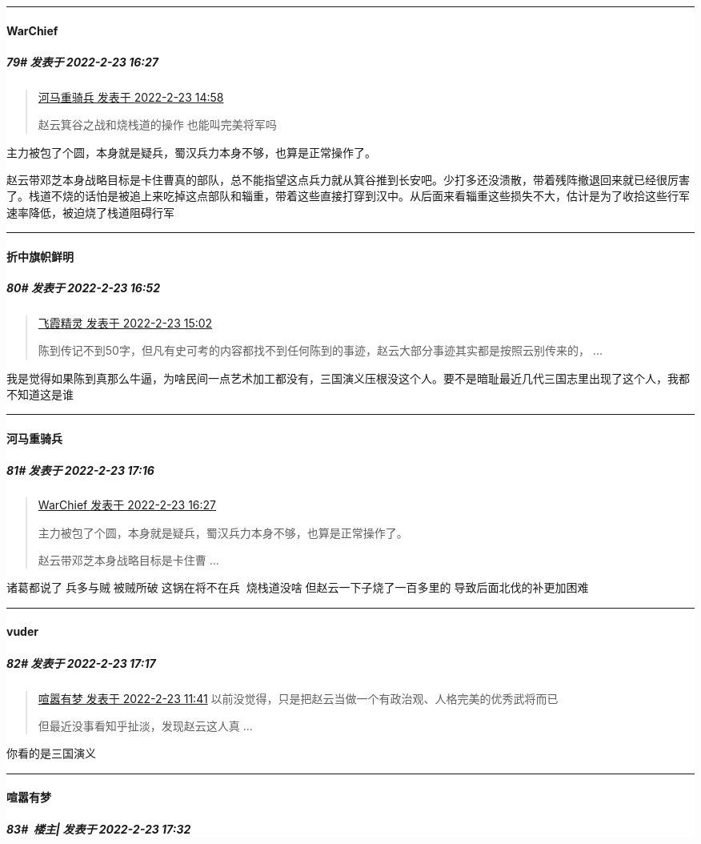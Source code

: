 *****

####  WarChief  
##### 79#       发表于 2022-2-23 16:27

<blockquote><a href="httphttps://bbs.saraba1st.com/2b/forum.php?mod=redirect&amp;goto=findpost&amp;pid=54804064&amp;ptid=2054156" target="_blank">河马重骑兵 发表于 2022-2-23 14:58</a>

赵云箕谷之战和烧栈道的操作 也能叫完美将军吗</blockquote>
主力被包了个圆，本身就是疑兵，蜀汉兵力本身不够，也算是正常操作了。

赵云带邓芝本身战略目标是卡住曹真的部队，总不能指望这点兵力就从箕谷推到长安吧。少打多还没溃散，带着残阵撤退回来就已经很厉害了。栈道不烧的话怕是被追上来吃掉这点部队和辎重，带着这些直接打穿到汉中。从后面来看辎重这些损失不大，估计是为了收拾这些行军速率降低，被迫烧了栈道阻碍行军



*****

####  折中旗帜鲜明  
##### 80#       发表于 2022-2-23 16:52

<blockquote><a href="httphttps://bbs.saraba1st.com/2b/forum.php?mod=redirect&amp;goto=findpost&amp;pid=54804109&amp;ptid=2054156" target="_blank">飞霞精灵 发表于 2022-2-23 15:02</a>

陈到传记不到50字，但凡有史可考的内容都找不到任何陈到的事迹，赵云大部分事迹其实都是按照云别传来的， ...</blockquote>
我是觉得如果陈到真那么牛逼，为啥民间一点艺术加工都没有，三国演义压根没这个人。要不是暗耻最近几代三国志里出现了这个人，我都不知道这是谁



*****

####  河马重骑兵  
##### 81#       发表于 2022-2-23 17:16

<blockquote><a href="httphttps://bbs.saraba1st.com/2b/forum.php?mod=redirect&amp;goto=findpost&amp;pid=54805136&amp;ptid=2054156" target="_blank">WarChief 发表于 2022-2-23 16:27</a>

主力被包了个圆，本身就是疑兵，蜀汉兵力本身不够，也算是正常操作了。

赵云带邓芝本身战略目标是卡住曹 ...</blockquote>
诸葛都说了 兵多与贼 被贼所破 这锅在将不在兵  烧栈道没啥 但赵云一下子烧了一百多里的 导致后面北伐的补更加困难

*****

####  vuder  
##### 82#       发表于 2022-2-23 17:17

<blockquote><a href="httphttps://bbs.saraba1st.com/2b/forum.php?mod=redirect&amp;goto=findpost&amp;pid=54801616&amp;ptid=2054156" target="_blank">喧嚣有梦 发表于 2022-2-23 11:41</a>
以前没觉得，只是把赵云当做一个有政治观、人格完美的优秀武将而已

但最近没事看知乎扯淡，发现赵云这人真 ...</blockquote>
你看的是三国演义



*****

####  喧嚣有梦  
##### 83#         楼主| 发表于 2022-2-23 17:32
